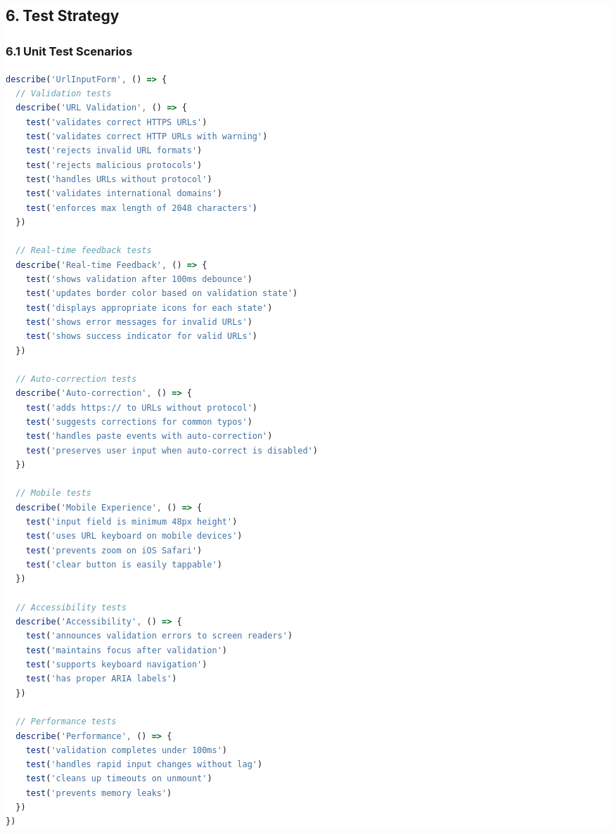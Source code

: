 ## 6. Test Strategy

### 6.1 Unit Test Scenarios

```typescript
describe('UrlInputForm', () => {
  // Validation tests
  describe('URL Validation', () => {
    test('validates correct HTTPS URLs')
    test('validates correct HTTP URLs with warning')
    test('rejects invalid URL formats')
    test('rejects malicious protocols')
    test('handles URLs without protocol')
    test('validates international domains')
    test('enforces max length of 2048 characters')
  })
  
  // Real-time feedback tests
  describe('Real-time Feedback', () => {
    test('shows validation after 100ms debounce')
    test('updates border color based on validation state')
    test('displays appropriate icons for each state')
    test('shows error messages for invalid URLs')
    test('shows success indicator for valid URLs')
  })
  
  // Auto-correction tests
  describe('Auto-correction', () => {
    test('adds https:// to URLs without protocol')
    test('suggests corrections for common typos')
    test('handles paste events with auto-correction')
    test('preserves user input when auto-correct is disabled')
  })
  
  // Mobile tests
  describe('Mobile Experience', () => {
    test('input field is minimum 48px height')
    test('uses URL keyboard on mobile devices')
    test('prevents zoom on iOS Safari')
    test('clear button is easily tappable')
  })
  
  // Accessibility tests
  describe('Accessibility', () => {
    test('announces validation errors to screen readers')
    test('maintains focus after validation')
    test('supports keyboard navigation')
    test('has proper ARIA labels')
  })
  
  // Performance tests
  describe('Performance', () => {
    test('validation completes under 100ms')
    test('handles rapid input changes without lag')
    test('cleans up timeouts on unmount')
    test('prevents memory leaks')
  })
})
```
